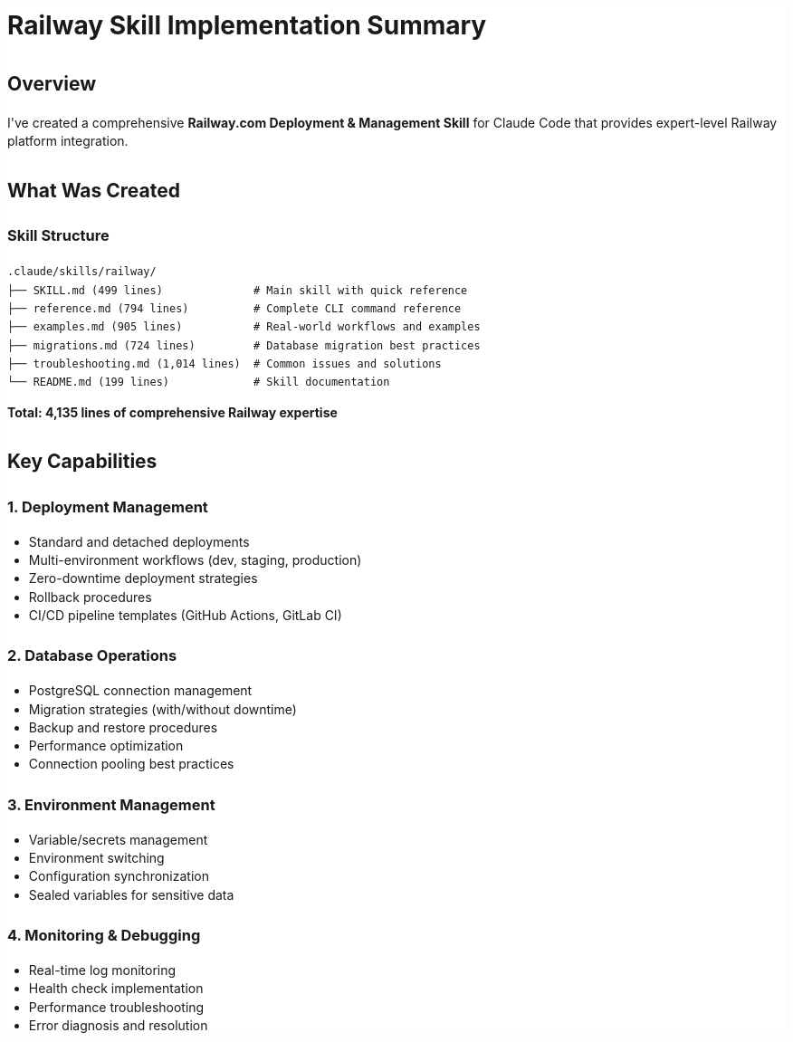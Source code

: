 # Railway Skill Implementation Summary

## Overview

I've created a comprehensive **Railway.com Deployment & Management Skill** for Claude Code that provides expert-level Railway platform integration.

## What Was Created

### Skill Structure
```
.claude/skills/railway/
├── SKILL.md (499 lines)              # Main skill with quick reference
├── reference.md (794 lines)          # Complete CLI command reference
├── examples.md (905 lines)           # Real-world workflows and examples
├── migrations.md (724 lines)         # Database migration best practices
├── troubleshooting.md (1,014 lines)  # Common issues and solutions
└── README.md (199 lines)             # Skill documentation
```

**Total: 4,135 lines of comprehensive Railway expertise**

## Key Capabilities

### 1. Deployment Management
- Standard and detached deployments
- Multi-environment workflows (dev, staging, production)
- Zero-downtime deployment strategies
- Rollback procedures
- CI/CD pipeline templates (GitHub Actions, GitLab CI)

### 2. Database Operations
- PostgreSQL connection management
- Migration strategies (with/without downtime)
- Backup and restore procedures
- Performance optimization
- Connection pooling best practices

### 3. Environment Management
- Variable/secrets management
- Environment switching
- Configuration synchronization
- Sealed variables for sensitive data

### 4. Monitoring & Debugging
- Real-time log monitoring
- Health check implementation
- Performance troubleshooting
- Error diagnosis and resolution
